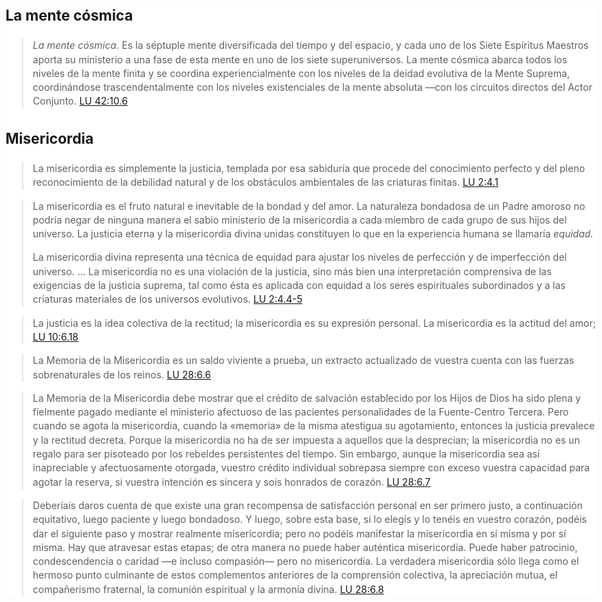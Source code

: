 ## La mente cósmica

> *La mente cósmica*. Es la séptuple mente diversificada del tiempo y del espacio, y cada uno de los Siete Espíritus Maestros aporta su ministerio a una fase de esta mente en uno de los siete superuniversos. La mente cósmica abarca todos los niveles de la mente finita y se coordina experiencialmente con los niveles de la deidad evolutiva de la Mente Suprema, coordinándose trascendentalmente con los niveles existenciales de la mente absoluta —con los circuitos directos del Actor Conjunto. <a id="s138_493"></a>[LU 42:10.6](/es/The_Urantia_Book/42#p10_6)

## Misericordia

> La misericordia es simplemente la justicia, templada por esa sabiduría que procede del conocimiento perfecto y del pleno reconocimiento de la debilidad natural y de los obstáculos ambientales de las criaturas finitas. <a id="s142_220"></a>[LU 2:4.1](/es/The_Urantia_Book/2#p4_1)

> La misericordia es el fruto natural e inevitable de la bondad y del amor. La naturaleza bondadosa de un Padre amoroso no podría negar de ninguna manera el sabio ministerio de la misericordia a cada miembro de cada grupo de sus hijos del universo. La justicia eterna y la misericordia divina unidas constituyen lo que en la experiencia humana se llamaría *equidad.*
> 
> La misericordia divina representa una técnica de equidad para ajustar los niveles de perfección y de imperfección del universo. ... La misericordia no es una violación de la justicia, sino más bien una interpretación comprensiva de las exigencias de la justicia suprema, tal como ésta es aplicada con equidad a los seres espirituales subordinados y a las criaturas materiales de los universos evolutivos. <a id="s146_407"></a>[LU 2:4.4-5](/es/The_Urantia_Book/2#p4_4)

> La justicia es la idea colectiva de la rectitud; la misericordia es su expresión personal. La misericordia es la actitud del amor; <a id="s148_133"></a>[LU 10:6.18](/es/The_Urantia_Book/10#p6_18)

> La Memoria de la Misericordia es un saldo viviente a prueba, un extracto actualizado de vuestra cuenta con las fuerzas sobrenaturales de los reinos. <a id="s150_151"></a>[LU 28:6.6](/es/The_Urantia_Book/28#p6_6)

> La Memoria de la Misericordia debe mostrar que el crédito de salvación establecido por los Hijos de Dios ha sido plena y fielmente pagado mediante el ministerio afectuoso de las pacientes personalidades de la Fuente-Centro Tercera. Pero cuando se agota la misericordia, cuando la «memoria» de la misma atestigua su agotamiento, entonces la justicia prevalece y la rectitud decreta. Porque la misericordia no ha de ser impuesta a aquellos que la desprecian; la misericordia no es un regalo para ser pisoteado por los rebeldes persistentes del tiempo. Sin embargo, aunque la misericordia sea así inapreciable y afectuosamente otorgada, vuestro crédito individual sobrepasa siempre con exceso vuestra capacidad para agotar la reserva, si vuestra intención es sincera y sois honrados de corazón. <a id="s152_794"></a>[LU 28:6.7](/es/The_Urantia_Book/28#p6_7)

> Deberíais daros cuenta de que existe una gran recompensa de satisfacción personal en ser primero justo, a continuación equitativo, luego paciente y luego bondadoso. Y luego, sobre esta base, si lo elegís y lo tenéis en vuestro corazón, podéis dar el siguiente paso y mostrar realmente misericordia; pero no podéis manifestar la misericordia en sí misma y por sí misma. Hay que atravesar estas etapas; de otra manera no puede haber auténtica misericordia. Puede haber patrocinio, condescendencia o caridad —e incluso compasión— pero no misericordia. La verdadera misericordia sólo llega como el hermoso punto culminante de estos complementos anteriores de la comprensión colectiva, la apreciación mutua, el compañerismo fraternal, la comunión espiritual y la armonía divina. <a id="s154_776"></a>[LU 28:6.8](/es/The_Urantia_Book/28#p6_8)
